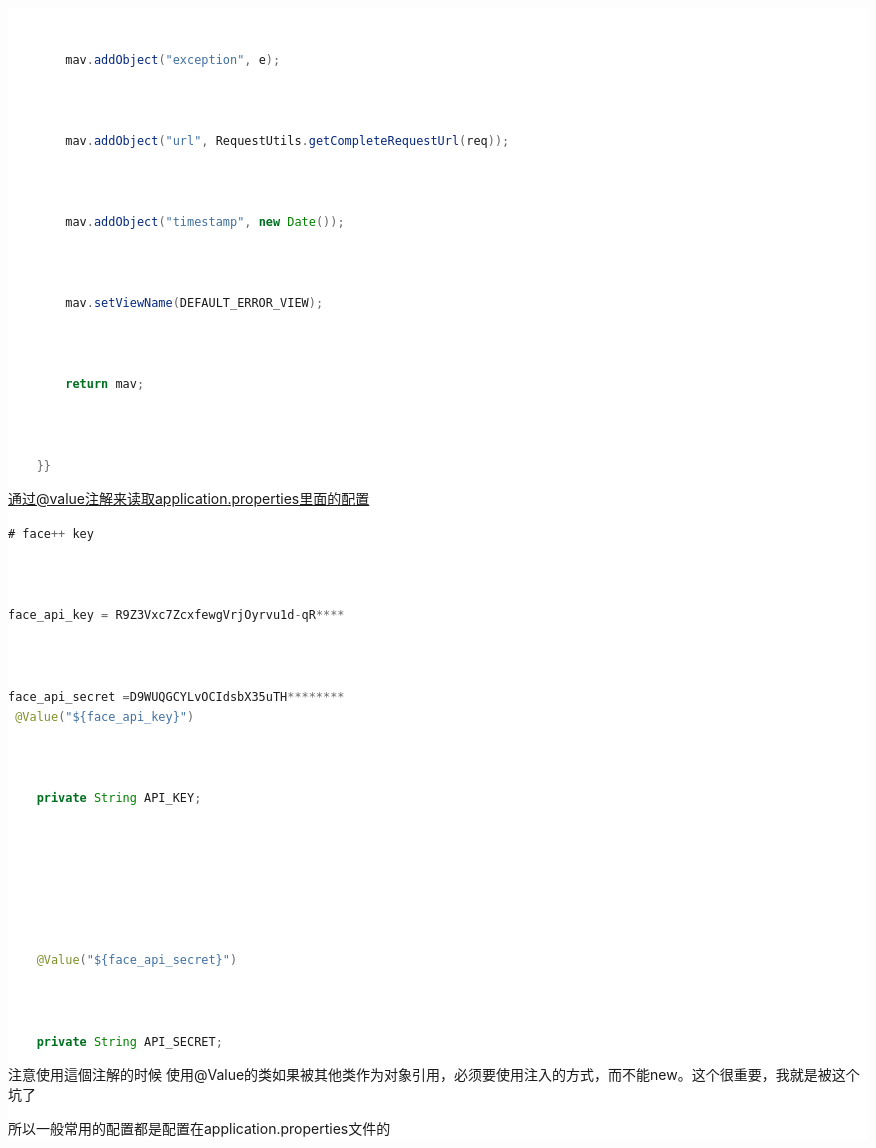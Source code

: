 ```java


        mav.addObject("exception", e);



        mav.addObject("url", RequestUtils.getCompleteRequestUrl(req));



        mav.addObject("timestamp", new Date());



        mav.setViewName(DEFAULT_ERROR_VIEW);



        return mav;



    }}
```



通过@value注解来读取application.properties里面的配置

```java
# face++ key



face_api_key = R9Z3Vxc7ZcxfewgVrjOyrvu1d-qR****



face_api_secret =D9WUQGCYLvOCIdsbX35uTH********
 @Value("${face_api_key}")



    private String API_KEY;



 



    @Value("${face_api_secret}")



    private String API_SECRET;
```

注意使用這個注解的时候 使用@Value的类如果被其他类作为对象引用，必须要使用注入的方式，而不能new。这个很重要，我就是被这个坑了

所以一般常用的配置都是配置在application.properties文件的